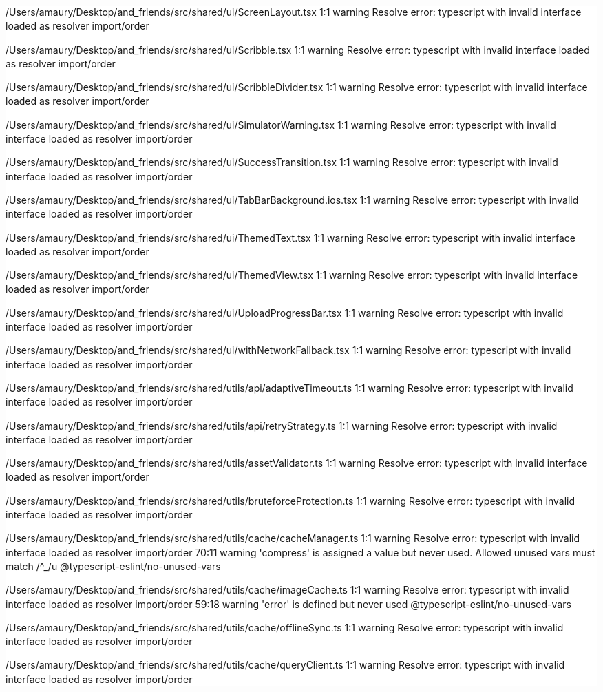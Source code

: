 /Users/amaury/Desktop/and_friends/src/shared/ui/ScreenLayout.tsx
  1:1  warning  Resolve error: typescript with invalid interface loaded as resolver  import/order

/Users/amaury/Desktop/and_friends/src/shared/ui/Scribble.tsx
  1:1  warning  Resolve error: typescript with invalid interface loaded as resolver  import/order

/Users/amaury/Desktop/and_friends/src/shared/ui/ScribbleDivider.tsx
  1:1  warning  Resolve error: typescript with invalid interface loaded as resolver  import/order

/Users/amaury/Desktop/and_friends/src/shared/ui/SimulatorWarning.tsx
  1:1  warning  Resolve error: typescript with invalid interface loaded as resolver  import/order

/Users/amaury/Desktop/and_friends/src/shared/ui/SuccessTransition.tsx
  1:1  warning  Resolve error: typescript with invalid interface loaded as resolver  import/order

/Users/amaury/Desktop/and_friends/src/shared/ui/TabBarBackground.ios.tsx
  1:1  warning  Resolve error: typescript with invalid interface loaded as resolver  import/order

/Users/amaury/Desktop/and_friends/src/shared/ui/ThemedText.tsx
  1:1  warning  Resolve error: typescript with invalid interface loaded as resolver  import/order

/Users/amaury/Desktop/and_friends/src/shared/ui/ThemedView.tsx
  1:1  warning  Resolve error: typescript with invalid interface loaded as resolver  import/order

/Users/amaury/Desktop/and_friends/src/shared/ui/UploadProgressBar.tsx
  1:1  warning  Resolve error: typescript with invalid interface loaded as resolver  import/order

/Users/amaury/Desktop/and_friends/src/shared/ui/withNetworkFallback.tsx
  1:1  warning  Resolve error: typescript with invalid interface loaded as resolver  import/order

/Users/amaury/Desktop/and_friends/src/shared/utils/api/adaptiveTimeout.ts
  1:1  warning  Resolve error: typescript with invalid interface loaded as resolver  import/order

/Users/amaury/Desktop/and_friends/src/shared/utils/api/retryStrategy.ts
  1:1  warning  Resolve error: typescript with invalid interface loaded as resolver  import/order

/Users/amaury/Desktop/and_friends/src/shared/utils/assetValidator.ts
  1:1  warning  Resolve error: typescript with invalid interface loaded as resolver  import/order

/Users/amaury/Desktop/and_friends/src/shared/utils/bruteforceProtection.ts
  1:1  warning  Resolve error: typescript with invalid interface loaded as resolver  import/order

/Users/amaury/Desktop/and_friends/src/shared/utils/cache/cacheManager.ts
   1:1   warning  Resolve error: typescript with invalid interface loaded as resolver                  import/order
  70:11  warning  'compress' is assigned a value but never used. Allowed unused vars must match /^_/u  @typescript-eslint/no-unused-vars

/Users/amaury/Desktop/and_friends/src/shared/utils/cache/imageCache.ts
   1:1   warning  Resolve error: typescript with invalid interface loaded as resolver  import/order
  59:18  warning  'error' is defined but never used                                    @typescript-eslint/no-unused-vars

/Users/amaury/Desktop/and_friends/src/shared/utils/cache/offlineSync.ts
  1:1  warning  Resolve error: typescript with invalid interface loaded as resolver  import/order

/Users/amaury/Desktop/and_friends/src/shared/utils/cache/queryClient.ts
  1:1  warning  Resolve error: typescript with invalid interface loaded as resolver  import/order
